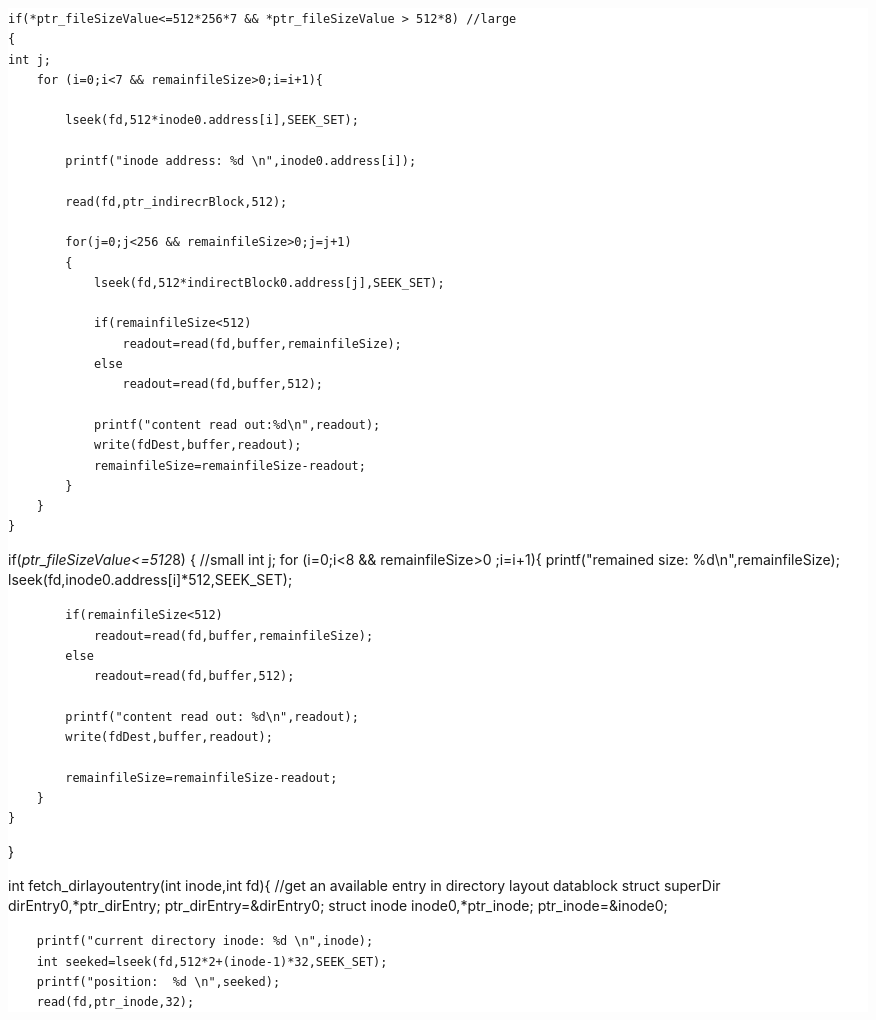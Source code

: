 
	if(*ptr_fileSizeValue<=512*256*7 && *ptr_fileSizeValue > 512*8)	//large
	{
	int j;
		for (i=0;i<7 && remainfileSize>0;i=i+1){

			lseek(fd,512*inode0.address[i],SEEK_SET);

			printf("inode address: %d \n",inode0.address[i]);

			read(fd,ptr_indirecrBlock,512);

			for(j=0;j<256 && remainfileSize>0;j=j+1)
			{
				lseek(fd,512*indirectBlock0.address[j],SEEK_SET);

				if(remainfileSize<512)
					readout=read(fd,buffer,remainfileSize);
				else
					readout=read(fd,buffer,512);

				printf("content read out:%d\n",readout);
				write(fdDest,buffer,readout);
				remainfileSize=remainfileSize-readout;
			}
		}
	}


if(*ptr_fileSizeValue<=512*8)
	{	//small
	int j;
		for (i=0;i<8 && remainfileSize>0 ;i=i+1){
			printf("remained size: %d\n",remainfileSize);
			lseek(fd,inode0.address[i]*512,SEEK_SET);

			if(remainfileSize<512)
				readout=read(fd,buffer,remainfileSize);
			else
				readout=read(fd,buffer,512);

			printf("content read out: %d\n",readout);
			write(fdDest,buffer,readout);

			remainfileSize=remainfileSize-readout;
		}
	}
}

int fetch_dirlayoutentry(int inode,int fd){
	//get an available entry in directory layout datablock
		struct superDir dirEntry0,*ptr_dirEntry;
		ptr_dirEntry=&dirEntry0;
		struct inode inode0,*ptr_inode;
		ptr_inode=&inode0;

		printf("current directory inode: %d \n",inode);
		int seeked=lseek(fd,512*2+(inode-1)*32,SEEK_SET);
		printf("position:  %d \n",seeked);
		read(fd,ptr_inode,32);
